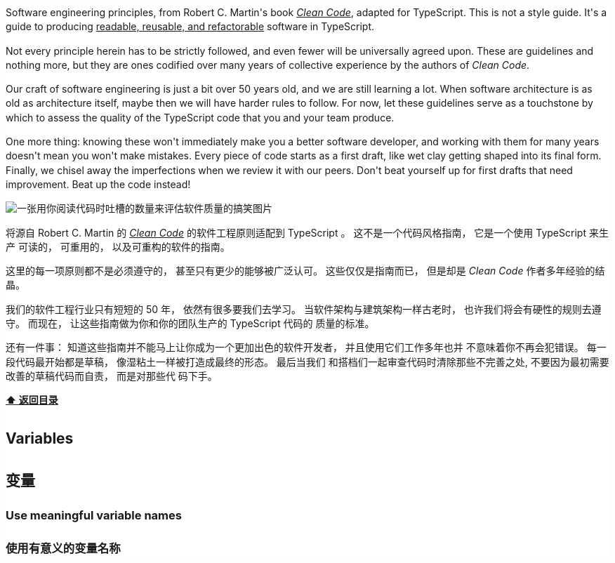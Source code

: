 Software engineering principles, from Robert C. Martin's book
[*Clean Code*](https://www.amazon.com/Clean-Code-Handbook-Software-Craftsmanship/dp/0132350882),
adapted for TypeScript. This is not a style guide. It's a guide to producing
[readable, reusable, and refactorable](https://github.com/ryanmcdermott/3rs-of-software-architecture) software in TypeScript.

Not every principle herein has to be strictly followed, and even fewer will be
universally agreed upon. These are guidelines and nothing more, but they are
ones codified over many years of collective experience by the authors of
*Clean Code*.

Our craft of software engineering is just a bit over 50 years old, and we are
still learning a lot. When software architecture is as old as architecture
itself, maybe then we will have harder rules to follow. For now, let these
guidelines serve as a touchstone by which to assess the quality of the
TypeScript code that you and your team produce.

One more thing: knowing these won't immediately make you a better software
developer, and working with them for many years doesn't mean you won't make
mistakes. Every piece of code starts as a first draft, like wet clay getting
shaped into its final form. Finally, we chisel away the imperfections when
we review it with our peers. Don't beat yourself up for first drafts that need
improvement. Beat up the code instead!

![一张用你阅读代码时吐槽的数量来评估软件质量的搞笑图片](https://www.osnews.com/images/comics/wtfm.jpg)

将源自 Robert C. Martin 的 [*Clean Code*](https://www.amazon.com/Clean-Code-Handbook-Software-Craftsmanship/dp/0132350882)
的软件工程原则适配到 TypeScript 。 这不是一个代码风格指南， 它是一个使用 TypeScript 来生产
可读的， 可重用的， 以及可重构的软件的指南。

这里的每一项原则都不是必须遵守的， 甚至只有更少的能够被广泛认可。 这些仅仅是指南而已， 但是却是
*Clean Code* 作者多年经验的结晶。

我们的软件工程行业只有短短的 50 年， 依然有很多要我们去学习。 当软件架构与建筑架构一样古老时，
也许我们将会有硬性的规则去遵守。 而现在， 让这些指南做为你和你的团队生产的 TypeScript 代码的
质量的标准。

还有一件事： 知道这些指南并不能马上让你成为一个更加出色的软件开发者， 并且使用它们工作多年也并
不意味着你不再会犯错误。 每一段代码最开始都是草稿， 像湿粘土一样被打造成最终的形态。 最后当我们
和搭档们一起审查代码时清除那些不完善之处, 不要因为最初需要改善的草稿代码而自责， 而是对那些代
码下手。

**[⬆ 返回目录](#目录)**

## Variables

## 变量

### Use meaningful variable names

### 使用有意义的变量名称
